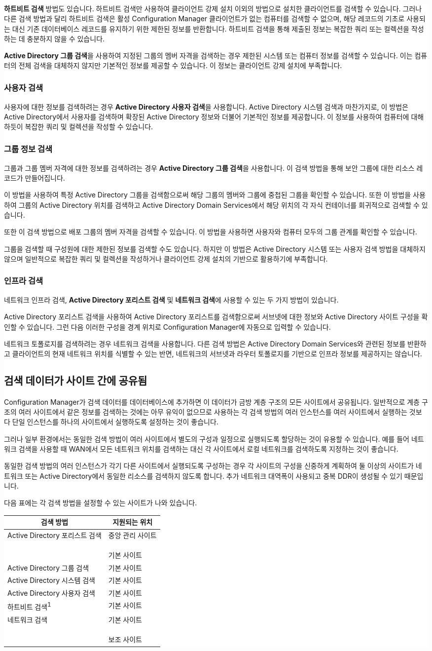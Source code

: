  **하트비트 검색** 방법도 있습니다. 하트비트 검색만 사용하여 클라이언트 강제 설치 이외의 방법으로 설치한 클라이언트를 검색할 수 있습니다. 그러나 다른 검색 방법과 달리 하트비트 검색은 활성 Configuration Manager 클라이언트가 없는 컴퓨터를 검색할 수 없으며, 해당 레코드의 기초로 사용되는 대신 기존 데이터베이스 레코드를 유지하기 위한 제한된 정보를 반환합니다. 하트비트 검색을 통해 제출된 정보는 복잡한 쿼리 또는 컬렉션을 작성하는 데 충분하지 않을 수 있습니다.  

 **Active Directory 그룹 검색**을 사용하여 지정된 그룹의 멤버 자격을 검색하는 경우 제한된 시스템 또는 컴퓨터 정보를 검색할 수 있습니다. 이는 컴퓨터의 전체 검색을 대체하지 않지만 기본적인 정보를 제공할 수 있습니다. 이 정보는 클라이언트 강제 설치에 부족합니다.  

### <a name="discover-users"></a>사용자 검색   
사용자에 대한 정보를 검색하려는 경우 **Active Directory 사용자 검색**을 사용합니다. Active Directory 시스템 검색과 마찬가지로, 이 방법은 Active Directory에서 사용자를 검색하며 확장된 Active Directory 정보와 더불어 기본적인 정보를 제공합니다. 이 정보를 사용하여 컴퓨터에 대해 하듯이 복잡한 쿼리 및 컬렉션을 작성할 수 있습니다.  

### <a name="discover-group-information"></a>그룹 정보 검색   
그룹과 그룹 멤버 자격에 대한 정보를 검색하려는 경우 **Active Directory 그룹 검색**을 사용합니다. 이 검색 방법을 통해 보안 그룹에 대한 리소스 레코드가 만들어집니다.  

 이 방법을 사용하여 특정 Active Directory 그룹을 검색함으로써 해당 그룹의 멤버와 그룹에 중첩된 그룹을 확인할 수 있습니다. 또한 이 방법을 사용하여 그룹의 Active Directory 위치를 검색하고 Active Directory Domain Services에서 해당 위치의 각 자식 컨테이너를 회귀적으로 검색할 수 있습니다.  

 또한 이 검색 방법으로 배포 그룹의 멤버 자격을 검색할 수 있습니다. 이 방법을 사용하면 사용자와 컴퓨터 모두의 그룹 관계를 확인할 수 있습니다.  

 그룹을 검색할 때 구성원에 대한 제한된 정보를 검색할 수도 있습니다. 하지만 이 방법은 Active Directory 시스템 또는 사용자 검색 방법을 대체하지 않으며 일반적으로 복잡한 쿼리 및 컬렉션을 작성하거나 클라이언트 강제 설치의 기반으로 활용하기에 부족합니다.  

### <a name="discover-infrastructure"></a>인프라 검색   
네트워크 인프라 검색, **Active Directory 포리스트 검색** 및 **네트워크 검색**에 사용할 수 있는 두 가지 방법이 있습니다.  

 Active Directory 포리스트 검색을 사용하여 Active Directory 포리스트를 검색함으로써 서브넷에 대한 정보와 Active Directory 사이트 구성을 확인할 수 있습니다. 그런 다음 이러한 구성을 경계 위치로 Configuration Manager에 자동으로 입력할 수 있습니다.  

 네트워크 토폴로지를 검색하려는 경우 네트워크 검색을 사용합니다. 다른 검색 방법은 Active Directory Domain Services와 관련된 정보를 반환하고 클라이언트의 현재 네트워크 위치를 식별할 수 있는 반면, 네트워크의 서브넷과 라우터 토폴로지를 기반으로 인프라 정보를 제공하지는 않습니다.  

##  <a name="bkmk_shared"></a> 검색 데이터가 사이트 간에 공유됨  
 Configuration Manager가 검색 데이터를 데이터베이스에 추가하면 이 데이터가 금방 계층 구조의 모든 사이트에서 공유됩니다. 일반적으로 계층 구조의 여러 사이트에서 같은 정보를 검색하는 것에는 아무 유익이 없으므로 사용하는 각 검색 방법의 여러 인스턴스를 여러 사이트에서 실행하는 것보다 단일 인스턴스를 하나의 사이트에서 실행하도록 설정하는 것이 좋습니다.  

 그러나 일부 환경에서는 동일한 검색 방법이 여러 사이트에서 별도의 구성과 일정으로 실행되도록 할당하는 것이 유용할 수 있습니다. 예를 들어 네트워크 검색을 사용할 때 WAN에서 모든 네트워크 위치를 검색하는 대신 각 사이트에서 로컬 네트워크를 검색하도록 지정하는 것이 좋습니다.

동일한 검색 방법의 여러 인스턴스가 각기 다른 사이트에서 실행되도록 구성하는 경우 각 사이트의 구성을 신중하게 계획하여 둘 이상의 사이트가 네트워크 또는 Active Directory에서 동일한 리소스를 검색하지 않도록 합니다. 추가 네트워크 대역폭이 사용되고 중복 DDR이 생성될 수 있기 때문입니다.

다음 표에는 각 검색 방법을 설정할 수 있는 사이트가 나와 있습니다.  

|검색 방법|지원되는 위치|  
|----------------------|-------------------------|  
|Active Directory 포리스트 검색|중앙 관리 사이트<br /><br /> 기본 사이트|  
|Active Directory 그룹 검색|기본 사이트|  
|Active Directory 시스템 검색|기본 사이트|  
|Active Directory 사용자 검색|기본 사이트|  
|하트비트 검색<sup>1</sup>|기본 사이트|  
|네트워크 검색|기본 사이트<br /><br /> 보조 사이트|  
